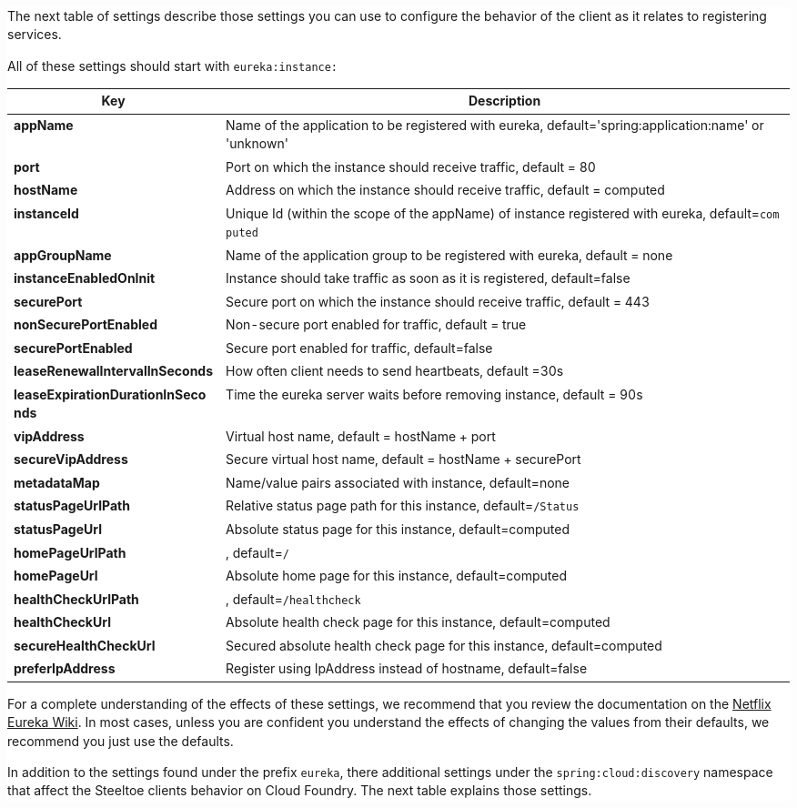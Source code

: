 The next table of settings describe those settings you can use to configure the behavior of the client as it relates to registering services.

All of these settings should start with `eureka:instance:`

|Key|Description|
|------|------|
|**appName**|Name of the application to be registered with eureka, default='spring:application:name' or 'unknown'|
|**port**|Port on which the instance should receive traffic, default = 80|
|**hostName**|Address on which the instance should receive traffic, default = computed|
|**instanceId**|Unique Id (within the scope of the appName) of instance registered with eureka, default=`computed`|
|**appGroupName**|Name of the application group to be registered with eureka, default = none|
|**instanceEnabledOnInit**|Instance should take traffic as soon as it is registered, default=false|
|**securePort**|Secure port on which the instance should receive traffic, default = 443|
|**nonSecurePortEnabled**|Non-secure port enabled for traffic, default = true|
|**securePortEnabled**|Secure port enabled for traffic, default=false|
|**leaseRenewalIntervalInSeconds**|How often client needs to send heartbeats, default =30s|
|**leaseExpirationDurationInSeconds**|Time the eureka server waits before removing instance, default = 90s|
|**vipAddress**|Virtual host name, default = hostName + port|
|**secureVipAddress**|Secure virtual host name, default = hostName + securePort||
|**metadataMap**|Name/value pairs associated with instance, default=none|
|**statusPageUrlPath**|Relative status page path for this instance, default=`/Status`|
|**statusPageUrl**|Absolute status page for this instance, default=computed|
|**homePageUrlPath**|, default=`/`|
|**homePageUrl**|Absolute home page for this instance, default=computed|
|**healthCheckUrlPath**|, default=`/healthcheck`|
|**healthCheckUrl**|Absolute health check page for this instance, default=computed|
|**secureHealthCheckUrl**|Secured absolute health check page for this instance, default=computed|
|**preferIpAddress**|Register using IpAddress instead of hostname, default=false|

For a complete understanding of the effects of these settings, we recommend that you review the documentation on the [Netflix Eureka Wiki](https://github.com/Netflix/eureka/wiki). In most cases, unless you are confident you understand the effects of changing the values from their defaults, we recommend you just use the defaults.

In addition to the settings found under the prefix `eureka`, there additional settings under the `spring:cloud:discovery` namespace that affect the Steeltoe clients behavior on Cloud Foundry. The next table explains those settings.
